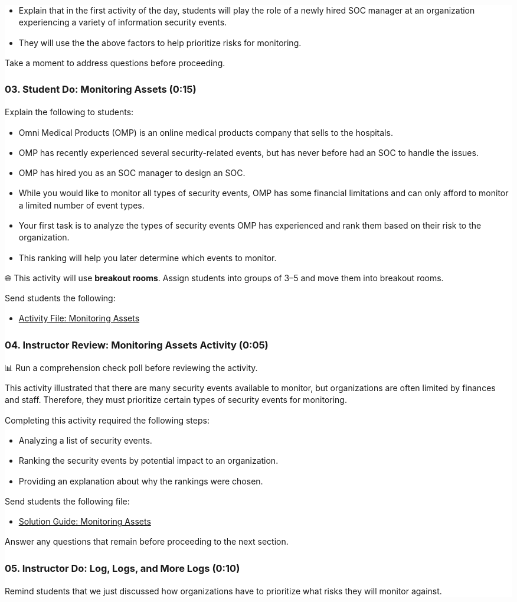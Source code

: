 - Explain that in the first activity of the day, students will play the role of a newly hired SOC manager at an organization experiencing a variety of information security events.  

- They will use the the above factors to help prioritize risks for monitoring.

Take a moment to address questions before proceeding.

### 03. Student Do: Monitoring Assets (0:15)

Explain the following to students:

- Omni Medical Products (OMP) is an online medical products company that sells to the hospitals.

- OMP has recently experienced several security-related events, but has never before had an SOC to handle the issues.

- OMP has hired you as an SOC manager to design an SOC.

- While you would like to monitor all types of security events, OMP has some financial limitations and can only afford to monitor a limited number of event types.

- Your first task is to analyze the types of security events OMP has experienced and rank them based on their risk to the organization.

- This ranking will help you later determine which events to monitor.

:globe_with_meridians: This activity will use **breakout rooms**. Assign students into groups of 3–5 and move them into breakout rooms.

Send students the following:

- [Activity File: Monitoring Assets](activities/03_Monitoring_Assets/Unsolved/README.md)

### 04. Instructor Review: Monitoring Assets Activity  (0:05)

:bar_chart: Run a comprehension check poll before reviewing the activity.

This activity illustrated that there are many security events available to monitor, but organizations are often limited by finances and staff. Therefore, they must prioritize certain types of security events for monitoring.

Completing this activity required the following steps:

  - Analyzing a list of security events.

  - Ranking the security events by potential impact to an organization.

  - Providing an explanation about why the rankings were chosen.

Send students the following file:

- [Solution Guide: Monitoring Assets](activities/03_Monitoring_Assets/Solved/README.md)

Answer any questions that remain before proceeding to the next section.

### 05. Instructor Do: Log, Logs, and More Logs  (0:10)

Remind students that we just discussed how organizations have to prioritize what risks they will monitor against.
